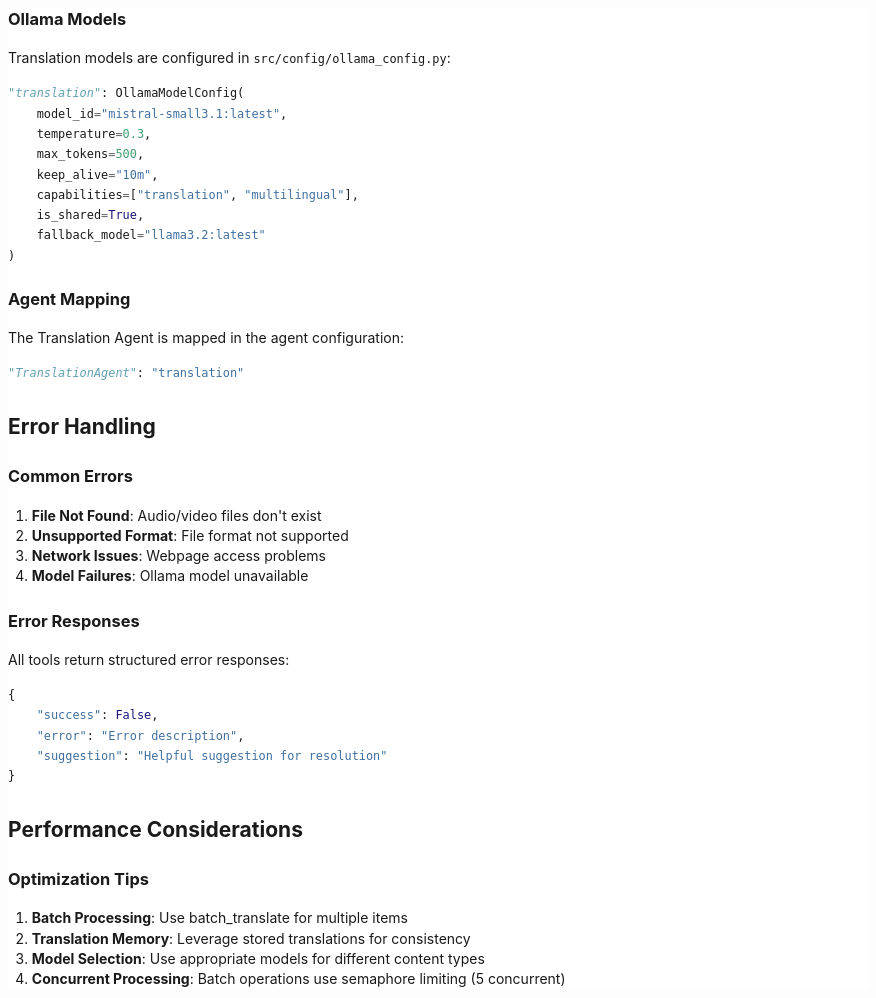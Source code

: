### Ollama Models

Translation models are configured in `src/config/ollama_config.py`:

```python
"translation": OllamaModelConfig(
    model_id="mistral-small3.1:latest",
    temperature=0.3,
    max_tokens=500,
    keep_alive="10m",
    capabilities=["translation", "multilingual"],
    is_shared=True,
    fallback_model="llama3.2:latest"
)
```

### Agent Mapping

The Translation Agent is mapped in the agent configuration:

```python
"TranslationAgent": "translation"
```

## Error Handling

### Common Errors

1. **File Not Found**: Audio/video files don't exist
2. **Unsupported Format**: File format not supported
3. **Network Issues**: Webpage access problems
4. **Model Failures**: Ollama model unavailable

### Error Responses

All tools return structured error responses:

```python
{
    "success": False,
    "error": "Error description",
    "suggestion": "Helpful suggestion for resolution"
}
```

## Performance Considerations

### Optimization Tips

1. **Batch Processing**: Use batch_translate for multiple items
2. **Translation Memory**: Leverage stored translations for consistency
3. **Model Selection**: Use appropriate models for different content types
4. **Concurrent Processing**: Batch operations use semaphore limiting (5 concurrent)
